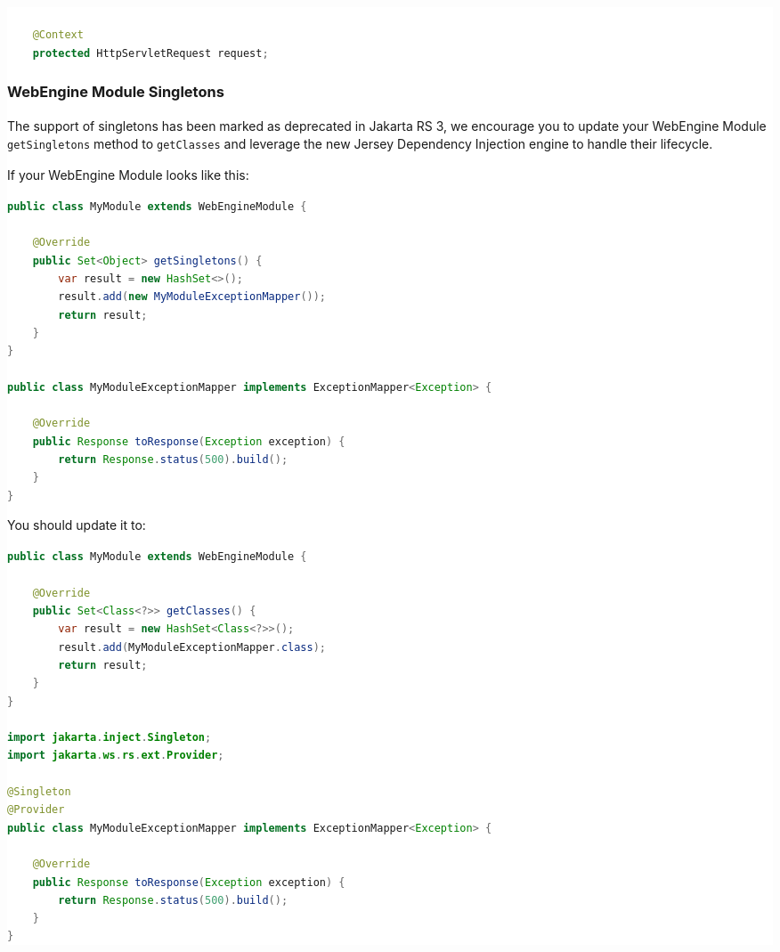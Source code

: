```java

    @Context
    protected HttpServletRequest request;

```

### WebEngine Module Singletons

The support of singletons has been marked as deprecated in Jakarta RS 3, we encourage you to update your WebEngine Module 
`getSingletons` method to `getClasses` and leverage the new Jersey Dependency Injection engine to handle their lifecycle.

If your WebEngine Module looks like this:

```java
public class MyModule extends WebEngineModule {

    @Override
    public Set<Object> getSingletons() {
        var result = new HashSet<>();
        result.add(new MyModuleExceptionMapper());
        return result;
    }
}

public class MyModuleExceptionMapper implements ExceptionMapper<Exception> {

    @Override
    public Response toResponse(Exception exception) {
        return Response.status(500).build();
    }
}
```

You should update it to:

```java
public class MyModule extends WebEngineModule {

    @Override
    public Set<Class<?>> getClasses() {
        var result = new HashSet<Class<?>>();
        result.add(MyModuleExceptionMapper.class);
        return result;
    }
}

import jakarta.inject.Singleton;
import jakarta.ws.rs.ext.Provider;

@Singleton
@Provider
public class MyModuleExceptionMapper implements ExceptionMapper<Exception> {

    @Override
    public Response toResponse(Exception exception) {
        return Response.status(500).build();
    }
}
```
